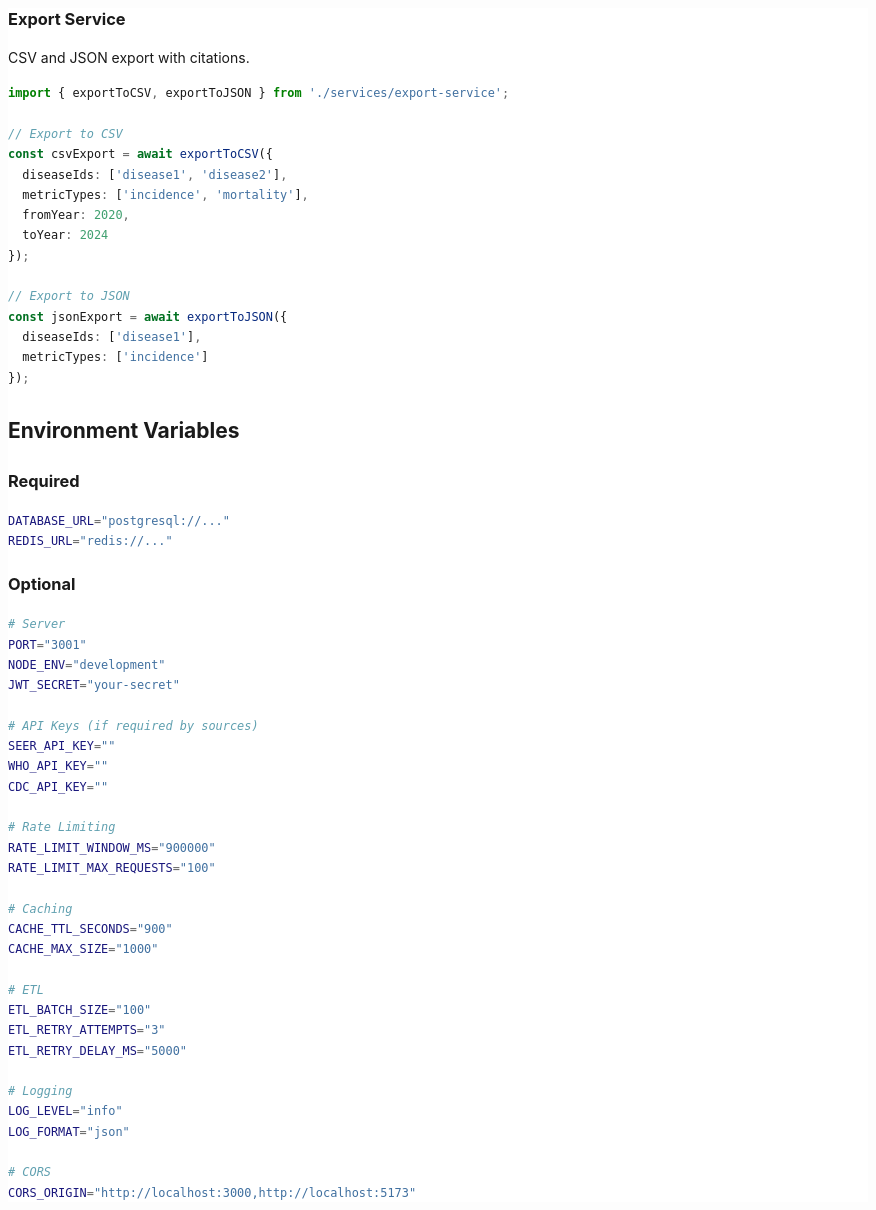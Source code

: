 ### Export Service

CSV and JSON export with citations.

```typescript
import { exportToCSV, exportToJSON } from './services/export-service';

// Export to CSV
const csvExport = await exportToCSV({
  diseaseIds: ['disease1', 'disease2'],
  metricTypes: ['incidence', 'mortality'],
  fromYear: 2020,
  toYear: 2024
});

// Export to JSON
const jsonExport = await exportToJSON({
  diseaseIds: ['disease1'],
  metricTypes: ['incidence']
});
```

## Environment Variables

### Required
```bash
DATABASE_URL="postgresql://..."
REDIS_URL="redis://..."
```

### Optional
```bash
# Server
PORT="3001"
NODE_ENV="development"
JWT_SECRET="your-secret"

# API Keys (if required by sources)
SEER_API_KEY=""
WHO_API_KEY=""
CDC_API_KEY=""

# Rate Limiting
RATE_LIMIT_WINDOW_MS="900000"
RATE_LIMIT_MAX_REQUESTS="100"

# Caching
CACHE_TTL_SECONDS="900"
CACHE_MAX_SIZE="1000"

# ETL
ETL_BATCH_SIZE="100"
ETL_RETRY_ATTEMPTS="3"
ETL_RETRY_DELAY_MS="5000"

# Logging
LOG_LEVEL="info"
LOG_FORMAT="json"

# CORS
CORS_ORIGIN="http://localhost:3000,http://localhost:5173"
```
